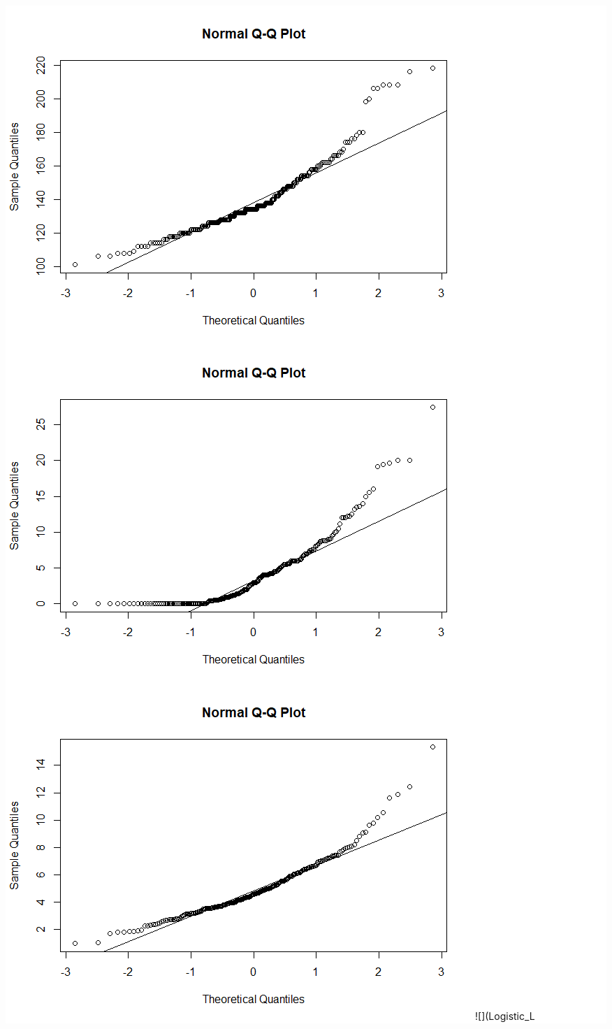 ![](Logistic_LDA_NSC_files/figure-html/unnamed-chunk-8-10.png)![](Logistic_LDA_NSC_files/figure-html/unnamed-chunk-8-11.png)![](Logistic_LDA_NSC_files/figure-html/unnamed-chunk-8-12.png)![](Logistic_L